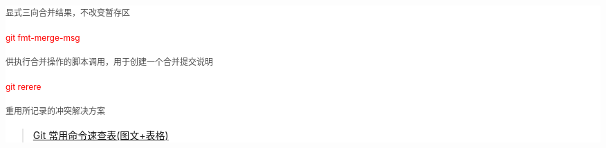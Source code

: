 <p align="left" style="font-size:14px;">
<span style="line-height:21.6px;font-size:12px;color:rgb(78,78,78);">显式三向合并结果，不改变暂存区</span></p>
</td>
</tr><tr><td style="border:1px solid rgb(204,204,204);background:rgb(238,238,238);">
<p align="left" style="font-size:14px;">
<span style="line-height:21.6px;font-size:12px;color:#FF0000;">git fmt-merge-msg</span></p>
</td>
<td style="border:1px solid rgb(204,204,204);background:rgb(238,238,238);">
<p align="left" style="font-size:14px;">
<span style="line-height:21.6px;font-size:12px;color:rgb(78,78,78);">供执行合并操作的脚本调用，用于创建一个合并提交说明</span></p>
</td>
</tr><tr><td style="border:1px solid rgb(204,204,204);background:rgb(238,238,238);">
<p align="left" style="font-size:14px;">
<span style="line-height:21.6px;font-size:12px;color:#FF0000;">git rerere</span></p>
</td>
<td style="border:1px solid rgb(204,204,204);background:rgb(238,238,238);">
<p align="left" style="font-size:14px;">
<span style="line-height:21.6px;font-size:12px;color:rgb(78,78,78);">重用所记录的冲突解决方案</span></p>
</td>
</tr></tbody></table>

> [Git 常用命令速查表(图文+表格)](https://blog.csdn.net/peterxiaoq/article/details/73496697)

